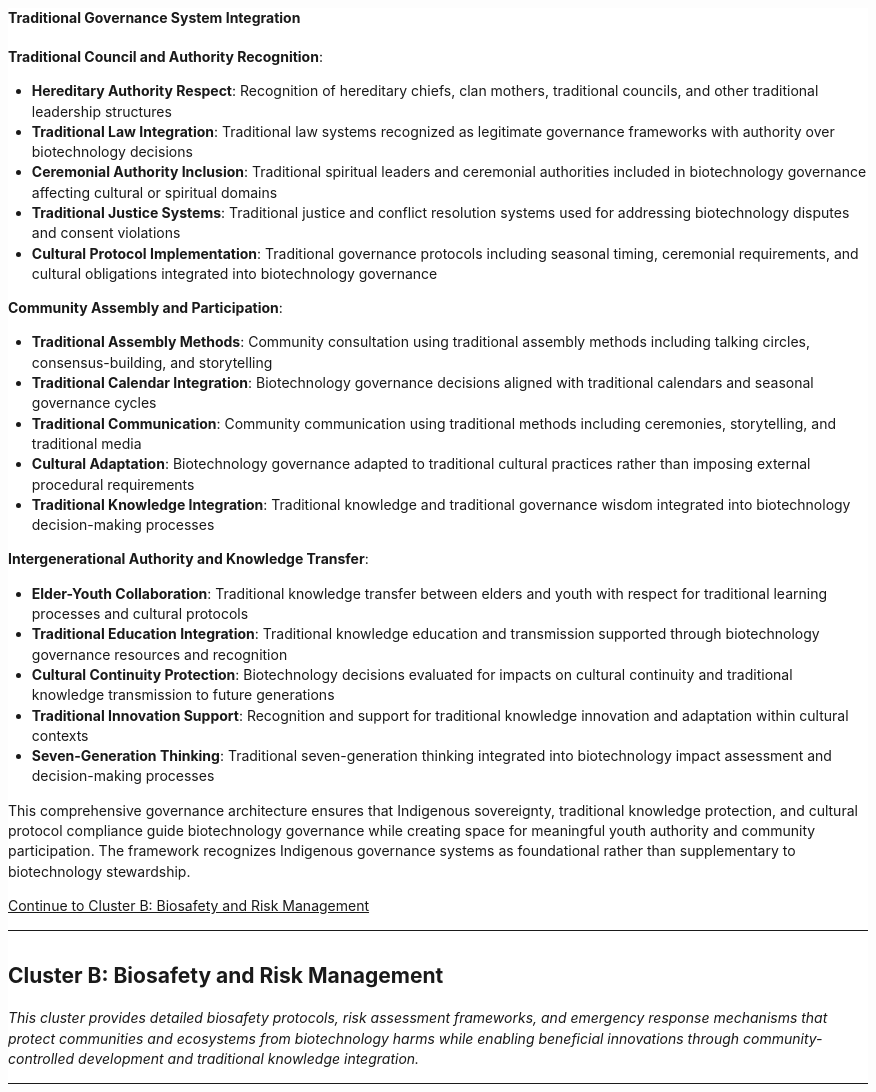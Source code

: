 #### Traditional Governance System Integration

**Traditional Council and Authority Recognition**:
- **Hereditary Authority Respect**: Recognition of hereditary chiefs, clan mothers, traditional councils, and other traditional leadership structures
- **Traditional Law Integration**: Traditional law systems recognized as legitimate governance frameworks with authority over biotechnology decisions
- **Ceremonial Authority Inclusion**: Traditional spiritual leaders and ceremonial authorities included in biotechnology governance affecting cultural or spiritual domains
- **Traditional Justice Systems**: Traditional justice and conflict resolution systems used for addressing biotechnology disputes and consent violations
- **Cultural Protocol Implementation**: Traditional governance protocols including seasonal timing, ceremonial requirements, and cultural obligations integrated into biotechnology governance

**Community Assembly and Participation**:
- **Traditional Assembly Methods**: Community consultation using traditional assembly methods including talking circles, consensus-building, and storytelling
- **Traditional Calendar Integration**: Biotechnology governance decisions aligned with traditional calendars and seasonal governance cycles
- **Traditional Communication**: Community communication using traditional methods including ceremonies, storytelling, and traditional media
- **Cultural Adaptation**: Biotechnology governance adapted to traditional cultural practices rather than imposing external procedural requirements
- **Traditional Knowledge Integration**: Traditional knowledge and traditional governance wisdom integrated into biotechnology decision-making processes

**Intergenerational Authority and Knowledge Transfer**:
- **Elder-Youth Collaboration**: Traditional knowledge transfer between elders and youth with respect for traditional learning processes and cultural protocols
- **Traditional Education Integration**: Traditional knowledge education and transmission supported through biotechnology governance resources and recognition
- **Cultural Continuity Protection**: Biotechnology decisions evaluated for impacts on cultural continuity and traditional knowledge transmission to future generations
- **Traditional Innovation Support**: Recognition and support for traditional knowledge innovation and adaptation within cultural contexts
- **Seven-Generation Thinking**: Traditional seven-generation thinking integrated into biotechnology impact assessment and decision-making processes

This comprehensive governance architecture ensures that Indigenous sovereignty, traditional knowledge protection, and cultural protocol compliance guide biotechnology governance while creating space for meaningful youth authority and community participation. The framework recognizes Indigenous governance systems as foundational rather than supplementary to biotechnology stewardship.

[Continue to Cluster B: Biosafety and Risk Management](#cluster-b-biosafety-risk)

---

## <a id="cluster-b-biosafety-risk"></a>Cluster B: Biosafety and Risk Management

*This cluster provides detailed biosafety protocols, risk assessment frameworks, and emergency response mechanisms that protect communities and ecosystems from biotechnology harms while enabling beneficial innovations through community-controlled development and traditional knowledge integration.*

---